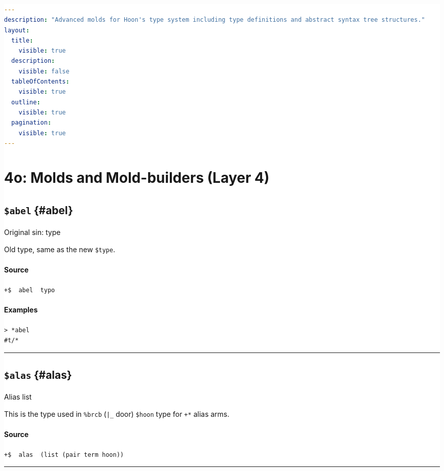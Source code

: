 ```yaml
---
description: "Advanced molds for Hoon's type system including type definitions and abstract syntax tree structures."
layout:
  title:
    visible: true
  description:
    visible: false
  tableOfContents:
    visible: true
  outline:
    visible: true
  pagination:
    visible: true
---
```


# 4o: Molds and Mold-builders (Layer 4)

## `$abel` {#abel}

Original sin: type

Old type, same as the new `$type`.

#### Source

```hoon
+$  abel  typo
```

#### Examples

```
> *abel
#t/*
```

---

## `$alas` {#alas}

Alias list

This is the type used in `%brcb` (`|_` door) `$hoon` type for `+*` alias arms.

#### Source

```hoon
+$  alas  (list (pair term hoon))
```

---

